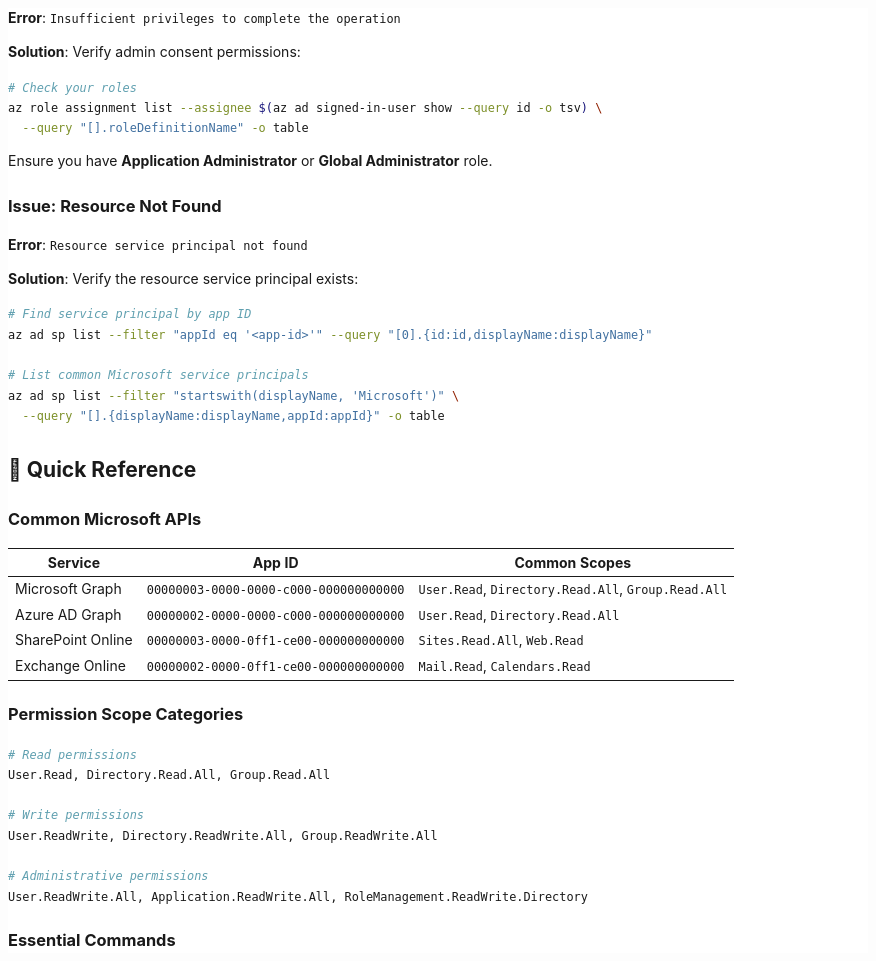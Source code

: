 **Error**: `Insufficient privileges to complete the operation`

**Solution**: Verify admin consent permissions:

```bash
# Check your roles
az role assignment list --assignee $(az ad signed-in-user show --query id -o tsv) \
  --query "[].roleDefinitionName" -o table
```

Ensure you have **Application Administrator** or **Global Administrator** role.

### Issue: Resource Not Found

**Error**: `Resource service principal not found`

**Solution**: Verify the resource service principal exists:

```bash
# Find service principal by app ID
az ad sp list --filter "appId eq '<app-id>'" --query "[0].{id:id,displayName:displayName}"

# List common Microsoft service principals
az ad sp list --filter "startswith(displayName, 'Microsoft')" \
  --query "[].{displayName:displayName,appId:appId}" -o table
```

## 🔗 Quick Reference

### Common Microsoft APIs

| Service | App ID | Common Scopes |
|---------|--------|---------------|
| Microsoft Graph | `00000003-0000-0000-c000-000000000000` | `User.Read`, `Directory.Read.All`, `Group.Read.All` |
| Azure AD Graph | `00000002-0000-0000-c000-000000000000` | `User.Read`, `Directory.Read.All` |
| SharePoint Online | `00000003-0000-0ff1-ce00-000000000000` | `Sites.Read.All`, `Web.Read` |
| Exchange Online | `00000002-0000-0ff1-ce00-000000000000` | `Mail.Read`, `Calendars.Read` |

### Permission Scope Categories

```bash
# Read permissions
User.Read, Directory.Read.All, Group.Read.All

# Write permissions  
User.ReadWrite, Directory.ReadWrite.All, Group.ReadWrite.All

# Administrative permissions
User.ReadWrite.All, Application.ReadWrite.All, RoleManagement.ReadWrite.Directory
```

### Essential Commands
